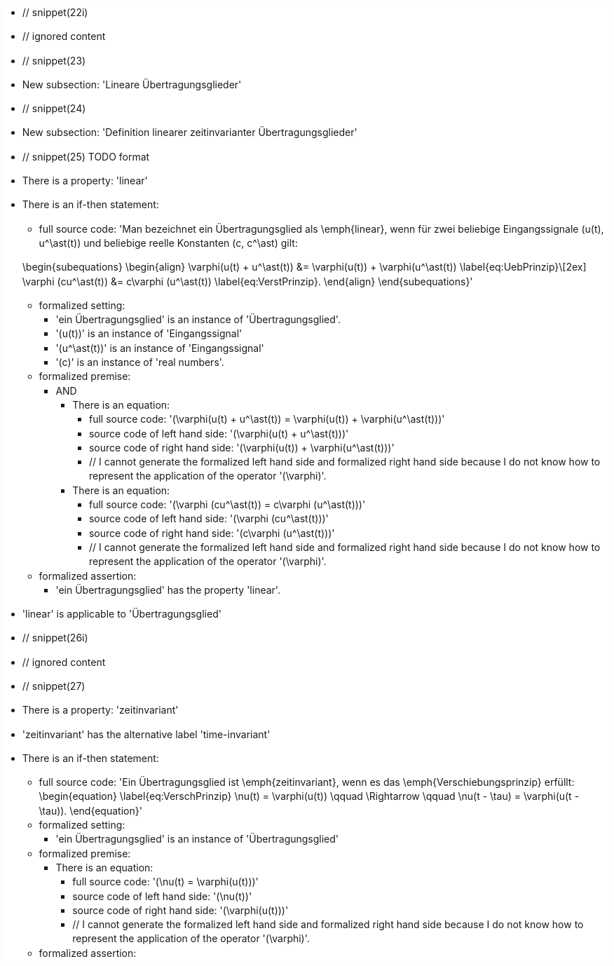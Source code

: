 
- // snippet(22i)
- // ignored content
- // snippet(23)
- New subsection: 'Lineare Übertragungsglieder'

- // snippet(24)
- New subsection: 'Definition linearer zeitinvarianter Übertragungsglieder'


- // snippet(25) TODO format
- There is a property: 'linear'
- There is an if-then statement:
    - full source code: 'Man bezeichnet ein Übertragungsglied als \emph{linear}, wenn für zwei beliebige Eingangssignale  \(u(t), u^\ast(t)\) und beliebige reelle Konstanten \(c, c^\ast\) gilt:

    \begin{subequations}
    \begin{align}
    \varphi(u(t) + u^\ast(t)) &= \varphi(u(t)) + \varphi(u^\ast(t)) \label{eq:UebPrinzip}\\[2ex]
    \varphi (cu^\ast(t)) &= c\varphi (u^\ast(t)) \label{eq:VerstPrinzip}.
    \end{align}
    \end{subequations}'
    - formalized setting:
        - 'ein Übertragungsglied' is an instance of 'Übertragungsglied'.
        - '\(u(t)\)' is an instance of 'Eingangssignal'
        - '\(u^\ast(t)\)' is an instance of 'Eingangssignal'
        - '\(c\)' is an instance of 'real numbers'.
    - formalized premise:
        - AND
            - There is an equation:
                - full source code: '\(\varphi(u(t) + u^\ast(t)) = \varphi(u(t)) + \varphi(u^\ast(t))\)'
                - source code of left hand side: '\(\varphi(u(t) + u^\ast(t))\)'
                - source code of right hand side: '\(\varphi(u(t)) + \varphi(u^\ast(t))\)'
                - // I cannot generate the formalized left hand side and formalized right hand side because I do not know how to represent the application of the operator '\(\varphi\)'.
            - There is an equation:
                - full source code: '\(\varphi (cu^\ast(t)) = c\varphi (u^\ast(t))\)'
                - source code of left hand side: '\(\varphi (cu^\ast(t))\)'
                - source code of right hand side: '\(c\varphi (u^\ast(t))\)'
                - // I cannot generate the formalized left hand side and formalized right hand side because I do not know how to represent the application of the operator '\(\varphi\)'.
    - formalized assertion:
        - 'ein Übertragungsglied' has the property 'linear'.
- 'linear' is applicable to 'Übertragungsglied'

- // snippet(26i)
- // ignored content

- // snippet(27)
- There is a property: 'zeitinvariant'
- 'zeitinvariant' has the alternative label 'time-invariant'
- There is an if-then statement:
    - full source code: 'Ein Übertragungsglied ist \emph{zeitinvariant}, wenn es das \emph{Verschiebungsprinzip} erfüllt:
    \begin{equation} \label{eq:VerschPrinzip}
      \nu(t) = \varphi(u(t)) \qquad \Rightarrow \qquad \nu(t - \tau) = \varphi(u(t - \tau)).
    \end{equation}'
    - formalized setting:
        - 'ein Übertragungsglied' is an instance of 'Übertragungsglied'
    - formalized premise:
        - There is an equation:
            - full source code: '\(\nu(t) = \varphi(u(t))\)'
            - source code of left hand side: '\(\nu(t)\)'
            - source code of right hand side: '\(\varphi(u(t))\)'
            - // I cannot generate the formalized left hand side and formalized right hand side because I do not know how to represent the application of the operator '\(\varphi\)'.
    - formalized assertion: